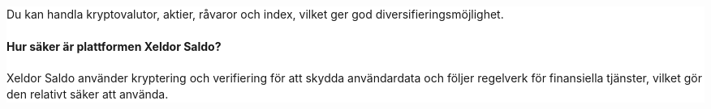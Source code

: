 Du kan handla kryptovalutor, aktier, råvaror och index, vilket ger god diversifieringsmöjlighet.

#### Hur säker är plattformen Xeldor Saldo?

Xeldor Saldo använder kryptering och verifiering för att skydda användardata och följer regelverk för finansiella tjänster, vilket gör den relativt säker att använda.